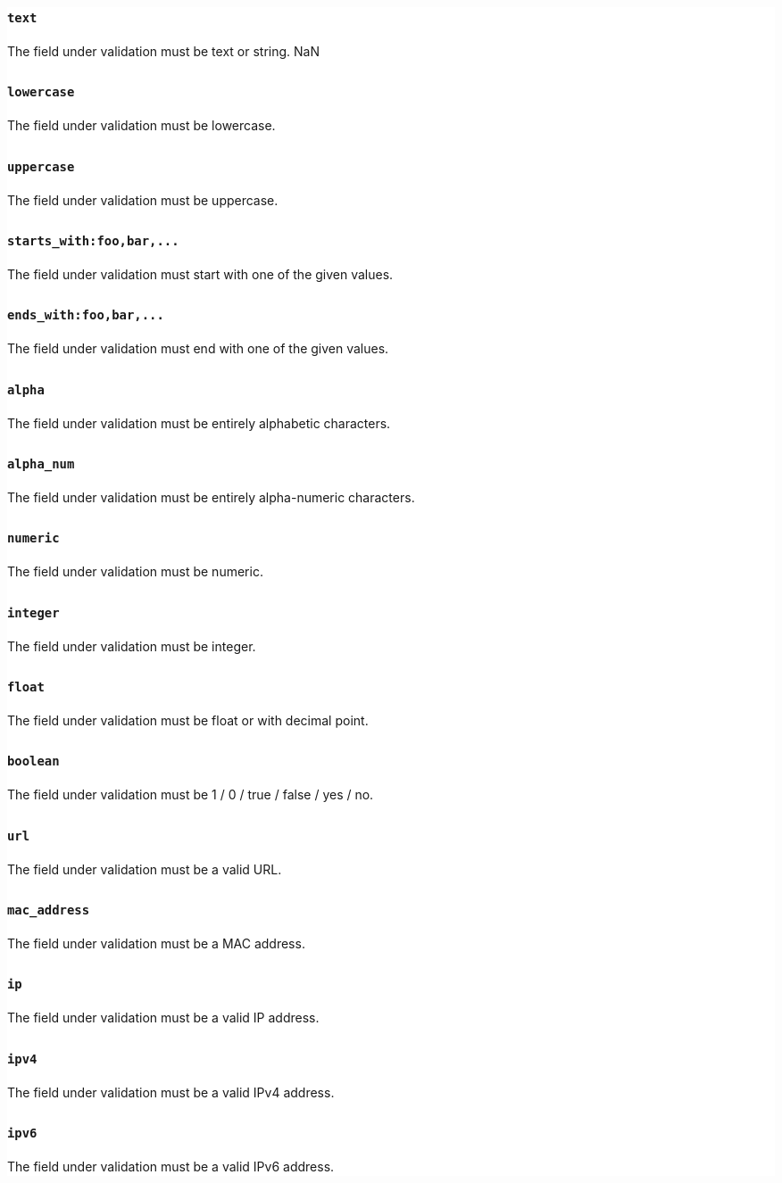 ### `text`
The field under validation must be text or string. NaN

### `lowercase`
The field under validation must be lowercase.

### `uppercase`
The field under validation must be uppercase.

### `starts_with:foo,bar,...`
The field under validation must start with one of the given values.

### `ends_with:foo,bar,...`
The field under validation must end with one of the given values.

### `alpha`
The field under validation must be entirely alphabetic characters.

### `alpha_num`
The field under validation must be entirely alpha-numeric characters.

### `numeric`
The field under validation must be numeric.

### `integer`
The field under validation must be integer.

### `float`
The field under validation must be float or with decimal point.

### `boolean`
The field under validation must be 1 / 0 / true / false / yes / no.

### `url`
The field under validation must be a valid URL.

### `mac_address`
The field under validation must be a MAC address.

### `ip`
The field under validation must be a valid IP address.

### `ipv4`
The field under validation must be a valid IPv4 address.

### `ipv6`
The field under validation must be a valid IPv6 address.
